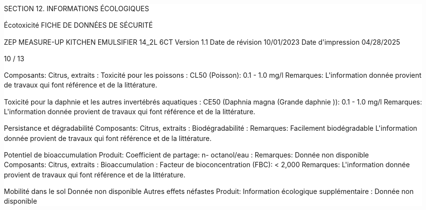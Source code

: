  
 
 
SECTION 12. INFORMATIONS ÉCOLOGIQUES 
 
Écotoxicité 
FICHE DE DONNÉES DE SÉCURITÉ 
 
ZEP MEASURE-UP KITCHEN EMULSIFIER 14_2L 6CT 
Version 1.1 
Date de révision 10/01/2023 
Date d'impression 04/28/2025  
 
 
10 / 13 
 
Composants: 
Citrus, extraits : 
Toxicité pour les poissons 
:  CL50 (Poisson): 0.1 - 1.0 mg/l 
Remarques: L'information donnée provient de travaux 
qui font référence et de la littérature. 
 
Toxicité pour la daphnie et 
les autres invertébrés 
aquatiques 
:  CE50 (Daphnia magna (Grande daphnie )): 0.1 - 1.0 
mg/l 
Remarques: L'information donnée provient de travaux 
qui font référence et de la littérature. 
 
Persistance et dégradabilité 
Composants: 
Citrus, extraits : 
Biodégradabilité 
:  Remarques: Facilement biodégradable 
L'information donnée provient de travaux qui font 
référence et de la littérature. 
 
Potentiel de bioaccumulation 
Produit: 
Coefficient de partage: n-
octanol/eau 
: Remarques: Donnée non disponible  
Composants: 
Citrus, extraits : 
Bioaccumulation 
:  Facteur de bioconcentration (FBC): < 2,000 
Remarques: L'information donnée provient de travaux 
qui font référence et de la littérature. 
 
Mobilité dans le sol 
Donnée non disponible 
Autres effets néfastes 
Produit: 
Information écologique 
supplémentaire 
:  Donnée non disponible 
 